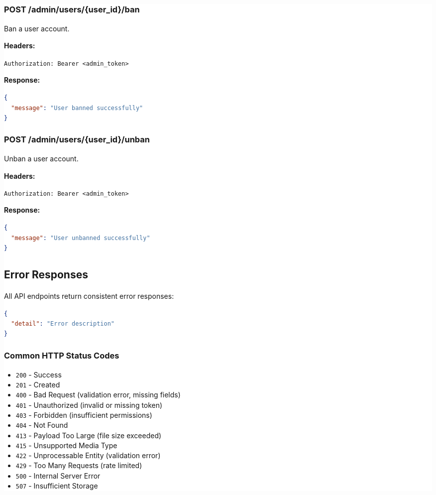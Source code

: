 ### POST /admin/users/{user_id}/ban

Ban a user account.

**Headers:**
```
Authorization: Bearer <admin_token>
```

**Response:**
```json
{
  "message": "User banned successfully"
}
```

### POST /admin/users/{user_id}/unban

Unban a user account.

**Headers:**
```
Authorization: Bearer <admin_token>
```

**Response:**
```json
{
  "message": "User unbanned successfully"
}
```

## Error Responses

All API endpoints return consistent error responses:

```json
{
  "detail": "Error description"
}
```

### Common HTTP Status Codes

- `200` - Success
- `201` - Created
- `400` - Bad Request (validation error, missing fields)
- `401` - Unauthorized (invalid or missing token)
- `403` - Forbidden (insufficient permissions)
- `404` - Not Found
- `413` - Payload Too Large (file size exceeded)
- `415` - Unsupported Media Type
- `422` - Unprocessable Entity (validation error)
- `429` - Too Many Requests (rate limited)
- `500` - Internal Server Error
- `507` - Insufficient Storage
